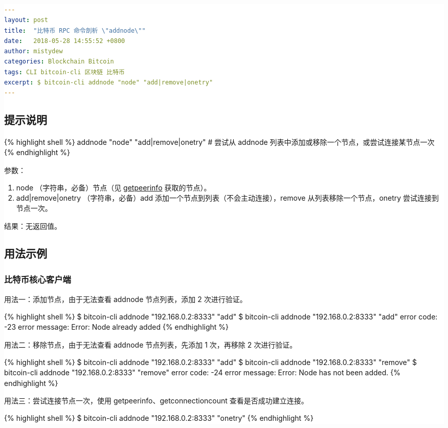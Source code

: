 ```yaml
---
layout: post
title:  "比特币 RPC 命令剖析 \"addnode\""
date:   2018-05-28 14:55:52 +0800
author: mistydew
categories: Blockchain Bitcoin
tags: CLI bitcoin-cli 区块链 比特币
excerpt: $ bitcoin-cli addnode "node" "add|remove|onetry"
---
```

## 提示说明

{% highlight shell %}
addnode "node" "add|remove|onetry" # 尝试从 addnode 列表中添加或移除一个节点，或尝试连接某节点一次
{% endhighlight %}

参数：<br>
1. node （字符串，必备）节点（见 [getpeerinfo](/blog/2018/05/bitcoin-rpc-command-getpeerinfo.html) 获取的节点）。<br>
2. add|remove|onetry （字符串，必备）add 添加一个节点到列表（不会主动连接），remove 从列表移除一个节点，onetry 尝试连接到节点一次。<br>

结果：无返回值。

## 用法示例

### 比特币核心客户端

用法一：添加节点，由于无法查看 addnode 节点列表，添加 2 次进行验证。

{% highlight shell %}
$ bitcoin-cli addnode "192.168.0.2:8333" "add"
$ bitcoin-cli addnode "192.168.0.2:8333" "add"
error code: -23
error message:
Error: Node already added
{% endhighlight %}

用法二：移除节点，由于无法查看 addnode 节点列表，先添加 1 次，再移除 2 次进行验证。

{% highlight shell %}
$ bitcoin-cli addnode "192.168.0.2:8333" "add"
$ bitcoin-cli addnode "192.168.0.2:8333" "remove"
$ bitcoin-cli addnode "192.168.0.2:8333" "remove"
error code: -24
error message:
Error: Node has not been added.
{% endhighlight %}

用法三：尝试连接节点一次，使用 getpeerinfo、getconnectioncount 查看是否成功建立连接。

{% highlight shell %}
$ bitcoin-cli addnode "192.168.0.2:8333" "onetry"
{% endhighlight %}
